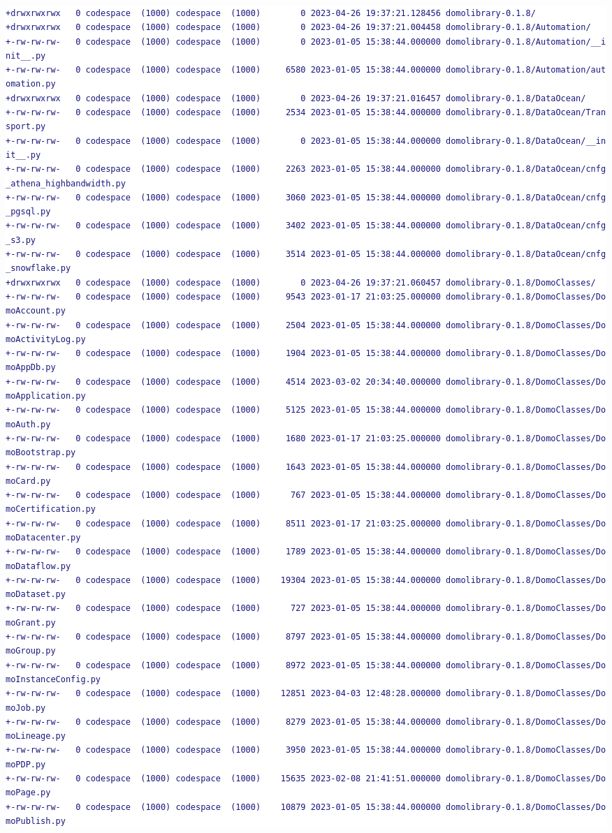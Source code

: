 ```diff
+drwxrwxrwx   0 codespace  (1000) codespace  (1000)        0 2023-04-26 19:37:21.128456 domolibrary-0.1.8/
+drwxrwxrwx   0 codespace  (1000) codespace  (1000)        0 2023-04-26 19:37:21.004458 domolibrary-0.1.8/Automation/
+-rw-rw-rw-   0 codespace  (1000) codespace  (1000)        0 2023-01-05 15:38:44.000000 domolibrary-0.1.8/Automation/__init__.py
+-rw-rw-rw-   0 codespace  (1000) codespace  (1000)     6580 2023-01-05 15:38:44.000000 domolibrary-0.1.8/Automation/automation.py
+drwxrwxrwx   0 codespace  (1000) codespace  (1000)        0 2023-04-26 19:37:21.016457 domolibrary-0.1.8/DataOcean/
+-rw-rw-rw-   0 codespace  (1000) codespace  (1000)     2534 2023-01-05 15:38:44.000000 domolibrary-0.1.8/DataOcean/Transport.py
+-rw-rw-rw-   0 codespace  (1000) codespace  (1000)        0 2023-01-05 15:38:44.000000 domolibrary-0.1.8/DataOcean/__init__.py
+-rw-rw-rw-   0 codespace  (1000) codespace  (1000)     2263 2023-01-05 15:38:44.000000 domolibrary-0.1.8/DataOcean/cnfg_athena_highbandwidth.py
+-rw-rw-rw-   0 codespace  (1000) codespace  (1000)     3060 2023-01-05 15:38:44.000000 domolibrary-0.1.8/DataOcean/cnfg_pgsql.py
+-rw-rw-rw-   0 codespace  (1000) codespace  (1000)     3402 2023-01-05 15:38:44.000000 domolibrary-0.1.8/DataOcean/cnfg_s3.py
+-rw-rw-rw-   0 codespace  (1000) codespace  (1000)     3514 2023-01-05 15:38:44.000000 domolibrary-0.1.8/DataOcean/cnfg_snowflake.py
+drwxrwxrwx   0 codespace  (1000) codespace  (1000)        0 2023-04-26 19:37:21.060457 domolibrary-0.1.8/DomoClasses/
+-rw-rw-rw-   0 codespace  (1000) codespace  (1000)     9543 2023-01-17 21:03:25.000000 domolibrary-0.1.8/DomoClasses/DomoAccount.py
+-rw-rw-rw-   0 codespace  (1000) codespace  (1000)     2504 2023-01-05 15:38:44.000000 domolibrary-0.1.8/DomoClasses/DomoActivityLog.py
+-rw-rw-rw-   0 codespace  (1000) codespace  (1000)     1904 2023-01-05 15:38:44.000000 domolibrary-0.1.8/DomoClasses/DomoAppDb.py
+-rw-rw-rw-   0 codespace  (1000) codespace  (1000)     4514 2023-03-02 20:34:40.000000 domolibrary-0.1.8/DomoClasses/DomoApplication.py
+-rw-rw-rw-   0 codespace  (1000) codespace  (1000)     5125 2023-01-05 15:38:44.000000 domolibrary-0.1.8/DomoClasses/DomoAuth.py
+-rw-rw-rw-   0 codespace  (1000) codespace  (1000)     1680 2023-01-17 21:03:25.000000 domolibrary-0.1.8/DomoClasses/DomoBootstrap.py
+-rw-rw-rw-   0 codespace  (1000) codespace  (1000)     1643 2023-01-05 15:38:44.000000 domolibrary-0.1.8/DomoClasses/DomoCard.py
+-rw-rw-rw-   0 codespace  (1000) codespace  (1000)      767 2023-01-05 15:38:44.000000 domolibrary-0.1.8/DomoClasses/DomoCertification.py
+-rw-rw-rw-   0 codespace  (1000) codespace  (1000)     8511 2023-01-17 21:03:25.000000 domolibrary-0.1.8/DomoClasses/DomoDatacenter.py
+-rw-rw-rw-   0 codespace  (1000) codespace  (1000)     1789 2023-01-05 15:38:44.000000 domolibrary-0.1.8/DomoClasses/DomoDataflow.py
+-rw-rw-rw-   0 codespace  (1000) codespace  (1000)    19304 2023-01-05 15:38:44.000000 domolibrary-0.1.8/DomoClasses/DomoDataset.py
+-rw-rw-rw-   0 codespace  (1000) codespace  (1000)      727 2023-01-05 15:38:44.000000 domolibrary-0.1.8/DomoClasses/DomoGrant.py
+-rw-rw-rw-   0 codespace  (1000) codespace  (1000)     8797 2023-01-05 15:38:44.000000 domolibrary-0.1.8/DomoClasses/DomoGroup.py
+-rw-rw-rw-   0 codespace  (1000) codespace  (1000)     8972 2023-01-05 15:38:44.000000 domolibrary-0.1.8/DomoClasses/DomoInstanceConfig.py
+-rw-rw-rw-   0 codespace  (1000) codespace  (1000)    12851 2023-04-03 12:48:28.000000 domolibrary-0.1.8/DomoClasses/DomoJob.py
+-rw-rw-rw-   0 codespace  (1000) codespace  (1000)     8279 2023-01-05 15:38:44.000000 domolibrary-0.1.8/DomoClasses/DomoLineage.py
+-rw-rw-rw-   0 codespace  (1000) codespace  (1000)     3950 2023-01-05 15:38:44.000000 domolibrary-0.1.8/DomoClasses/DomoPDP.py
+-rw-rw-rw-   0 codespace  (1000) codespace  (1000)    15635 2023-02-08 21:41:51.000000 domolibrary-0.1.8/DomoClasses/DomoPage.py
+-rw-rw-rw-   0 codespace  (1000) codespace  (1000)    10879 2023-01-05 15:38:44.000000 domolibrary-0.1.8/DomoClasses/DomoPublish.py
```
